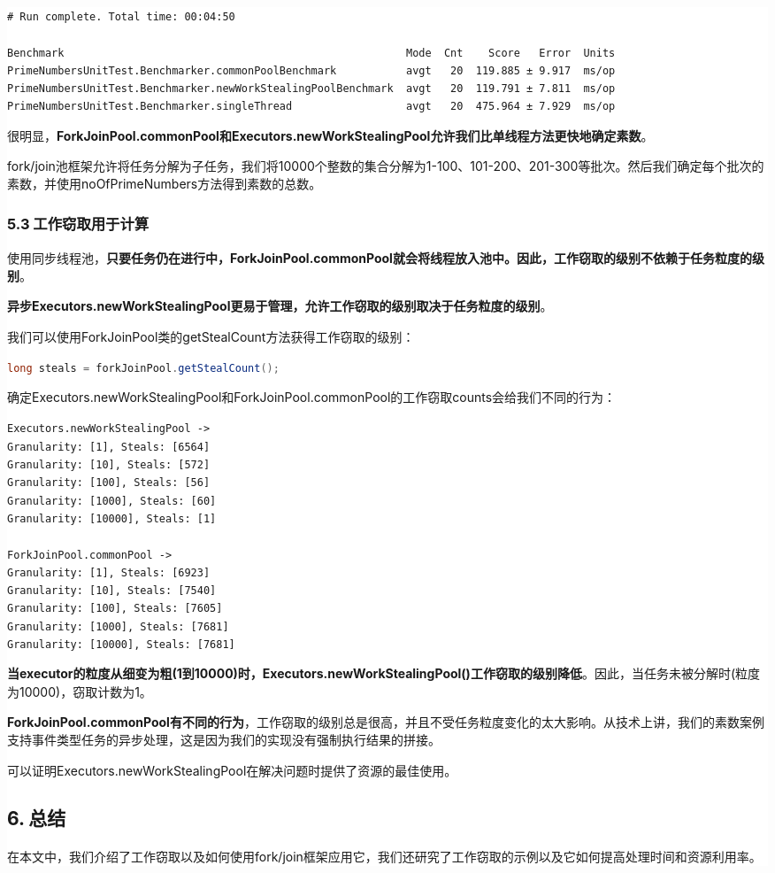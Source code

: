 ```text
# Run complete. Total time: 00:04:50

Benchmark                                                      Mode  Cnt    Score   Error  Units
PrimeNumbersUnitTest.Benchmarker.commonPoolBenchmark           avgt   20  119.885 ± 9.917  ms/op
PrimeNumbersUnitTest.Benchmarker.newWorkStealingPoolBenchmark  avgt   20  119.791 ± 7.811  ms/op
PrimeNumbersUnitTest.Benchmarker.singleThread                  avgt   20  475.964 ± 7.929  ms/op
```

很明显，**ForkJoinPool.commonPool和Executors.newWorkStealingPool允许我们比单线程方法更快地确定素数**。

fork/join池框架允许将任务分解为子任务，我们将10000个整数的集合分解为1-100、101-200、201-300等批次。然后我们确定每个批次的素数，并使用noOfPrimeNumbers方法得到素数的总数。

### 5.3 工作窃取用于计算

使用同步线程池，**只要任务仍在进行中，ForkJoinPool.commonPool就会将线程放入池中。因此，工作窃取的级别不依赖于任务粒度的级别**。

**异步Executors.newWorkStealingPool更易于管理，允许工作窃取的级别取决于任务粒度的级别**。

我们可以使用ForkJoinPool类的getStealCount方法获得工作窃取的级别：

```java
long steals = forkJoinPool.getStealCount();
```

确定Executors.newWorkStealingPool和ForkJoinPool.commonPool的工作窃取counts会给我们不同的行为：

```text
Executors.newWorkStealingPool ->
Granularity: [1], Steals: [6564]
Granularity: [10], Steals: [572]
Granularity: [100], Steals: [56]
Granularity: [1000], Steals: [60]
Granularity: [10000], Steals: [1]

ForkJoinPool.commonPool ->
Granularity: [1], Steals: [6923]
Granularity: [10], Steals: [7540]
Granularity: [100], Steals: [7605]
Granularity: [1000], Steals: [7681]
Granularity: [10000], Steals: [7681]
```

**当executor的粒度从细变为粗(1到10000)时，Executors.newWorkStealingPool()工作窃取的级别降低**。因此，当任务未被分解时(粒度为10000)，窃取计数为1。

**ForkJoinPool.commonPool有不同的行为**，工作窃取的级别总是很高，并且不受任务粒度变化的太大影响。从技术上讲，我们的素数案例支持事件类型任务的异步处理，这是因为我们的实现没有强制执行结果的拼接。

可以证明Executors.newWorkStealingPool在解决问题时提供了资源的最佳使用。

## 6. 总结

在本文中，我们介绍了工作窃取以及如何使用fork/join框架应用它，我们还研究了工作窃取的示例以及它如何提高处理时间和资源利用率。